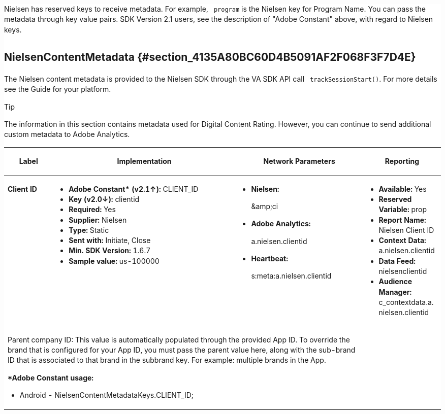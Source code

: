 

Nielsen has reserved keys to receive metadata. For example, ` program` is the Nielsen key for Program Name. You can pass the metadata through key value pairs. SDK Version 2.1 users, see the description of "Adobe Constant" above, with regard to Nielsen keys.

## NielsenContentMetadata {#section_4135A80BC60D4B5091AF2F068F3F7D4E}

The Nielsen content metadata is provided to the Nielsen SDK through the VA SDK API call ` trackSessionStart()`. For more details see the [](../nielsen-partnership/c_dcr_implementation/c_dcr_implementation.md) Guide for your platform. 

>[!TIP]
>
>The information in this section contains metadata used for Digital Content Rating. However, you can continue to send additional custom metadata to Adobe Analytics.


<table id="table_ql5_cct_d1b"> 
 <thead> 
  <tr> 
   <th colname="col1" align="center" valign="middle" class="entry"> <p>Label </p> </th> 
   <th colname="col2" align="center" valign="middle" class="entry"> <p>Implementation </p> </th> 
   <th colname="col7" align="center" valign="middle" class="entry"> <p>Network Parameters </p> </th> 
   <th colname="col6" align="center" valign="middle" class="entry"> <p>Reporting</p> </th> 
  </tr> 
 </thead>
 <tbody> 
  <tr> 
   <td colname="col1" morerows="1"> <p><b>Client ID</b> </p> </td> 
   <td colname="col2"> <p> 
     <ul id="ul_rl5_cct_d1b"> 
      <li><b>Adobe Constant* (v2.1↑): </b> <span class="codeph"> CLIENT_ID </span></li> 
      <li><b>Key (v2.0↓): </b> <span class="codeph"> clientid </span></li> 
      <li><b>Required: </b>Yes</li> 
      <li><b>Supplier: </b>Nielsen</li> 
      <li><b>Type: </b>Static</li> 
      <li><b>Sent with: </b>Initiate, Close</li> 
      <li><b>Min. SDK Version: </b>1.6.7 </li> 
      <li><b>Sample value: </b> <span class="codeph"> us-100000 </span> </li> 
     </ul> </p> </td> 
   <td colname="col7"> <p> 
     <ul id="ul_sl5_cct_d1b"> 
      <li><b>Nielsen: </b><p> <span class="codeph"> &amp;amp;ci </span></p></li> 
      <li><b>Adobe Analytics: </b> <p> <span class="codeph"> a.nielsen.clientid </span></p></li> 
      <li><b>Heartbeat: </b><p> <span class="codeph"> s:meta:a.nielsen.clientid </span></p></li> 
     </ul> </p> </td> 
   <td colname="col6"> 
    <ul> 
     <li><b>Available: </b>Yes</li> 
     <li><b>Reserved Variable: </b>prop</li> 
     <li><b>Report Name: </b>Nielsen Client ID</li> 
     <li><b>Context Data: </b> <span class="codeph"> a.nielsen.clientid </span></li> 
     <li><b>Data Feed: </b> <span class="codeph"> nielsenclientid </span></li> 
     <li><b>Audience Manager: </b> <span class="codeph"> c_contextdata.a.nielsen.clientid </span></li> 
    </ul> </td> 
  </tr> 
  <tr> 
   <td colname="col2" colspan="3"> <p>Parent company ID: This value is automatically populated through the provided App ID. To override the brand that is configured for your App ID, you must pass the parent value here, along with the sub-brand ID that is associated to that brand in the <span class="codeph"> subbrand </span> key. For example: multiple brands in the App. </p> <p><b>*Adobe Constant usage:</b> </p> <p> 
     <ul id="ul_pfb_bgd_4db"> 
      <li>Android - <span class="codeph"> NielsenContentMetadataKeys.CLIENT_ID; </span></li> 